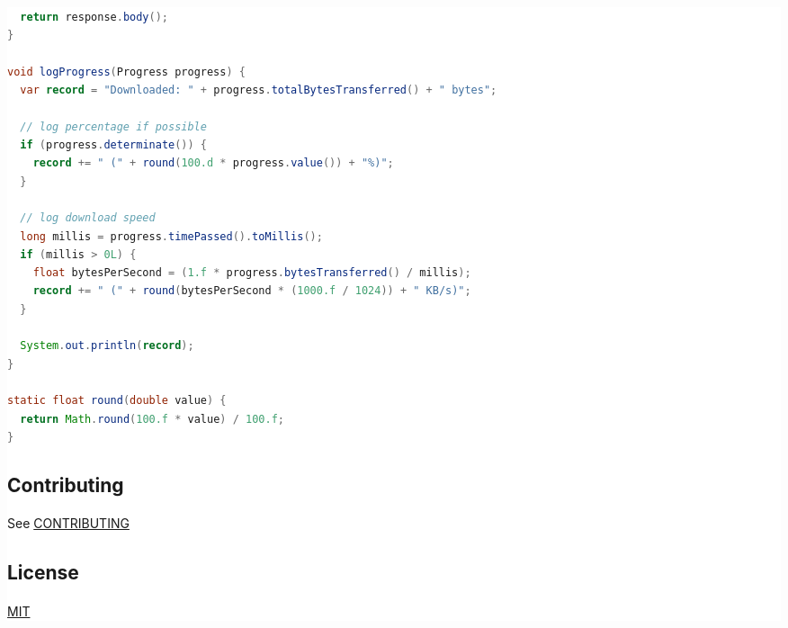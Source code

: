 ```java
  return response.body();
}

void logProgress(Progress progress) {
  var record = "Downloaded: " + progress.totalBytesTransferred() + " bytes";

  // log percentage if possible
  if (progress.determinate()) {
    record += " (" + round(100.d * progress.value()) + "%)";
  }

  // log download speed
  long millis = progress.timePassed().toMillis();
  if (millis > 0L) {
    float bytesPerSecond = (1.f * progress.bytesTransferred() / millis);
    record += " (" + round(bytesPerSecond * (1000.f / 1024)) + " KB/s)";
  }

  System.out.println(record);
}

static float round(double value) {
  return Math.round(100.f * value) / 100.f;
}
```

## Contributing 

See [CONTRIBUTING](/CONTRIBUTING.md)

## License

[MIT](https://choosealicense.com/licenses/mit/)
